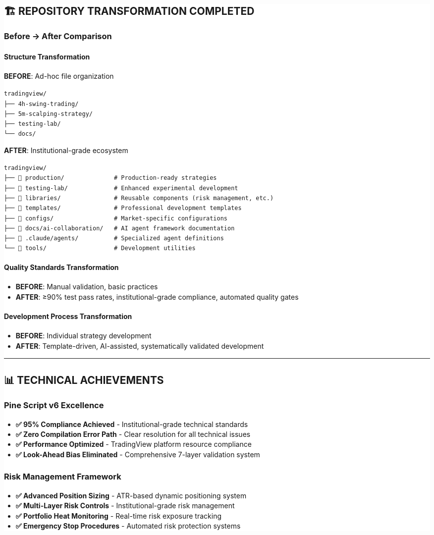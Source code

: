 
## 🏗️ **REPOSITORY TRANSFORMATION COMPLETED**

### **Before → After Comparison**

#### **Structure Transformation**
**BEFORE**: Ad-hoc file organization
```
tradingview/
├── 4h-swing-trading/
├── 5m-scalping-strategy/
├── testing-lab/
└── docs/
```

**AFTER**: Institutional-grade ecosystem
```
tradingview/
├── 📁 production/              # Production-ready strategies
├── 📁 testing-lab/             # Enhanced experimental development
├── 📁 libraries/               # Reusable components (risk management, etc.)
├── 📁 templates/               # Professional development templates
├── 📁 configs/                 # Market-specific configurations
├── 📁 docs/ai-collaboration/   # AI agent framework documentation
├── 📁 .claude/agents/          # Specialized agent definitions
└── 📁 tools/                   # Development utilities
```

#### **Quality Standards Transformation**
- **BEFORE**: Manual validation, basic practices
- **AFTER**: ≥90% test pass rates, institutional-grade compliance, automated quality gates

#### **Development Process Transformation**
- **BEFORE**: Individual strategy development
- **AFTER**: Template-driven, AI-assisted, systematically validated development

---

## 📊 **TECHNICAL ACHIEVEMENTS**

### **Pine Script v6 Excellence**
- **✅ 95% Compliance Achieved** - Institutional-grade technical standards
- **✅ Zero Compilation Error Path** - Clear resolution for all technical issues
- **✅ Performance Optimized** - TradingView platform resource compliance
- **✅ Look-Ahead Bias Eliminated** - Comprehensive 7-layer validation system

### **Risk Management Framework**
- **✅ Advanced Position Sizing** - ATR-based dynamic positioning system
- **✅ Multi-Layer Risk Controls** - Institutional-grade risk management
- **✅ Portfolio Heat Monitoring** - Real-time risk exposure tracking  
- **✅ Emergency Stop Procedures** - Automated risk protection systems
